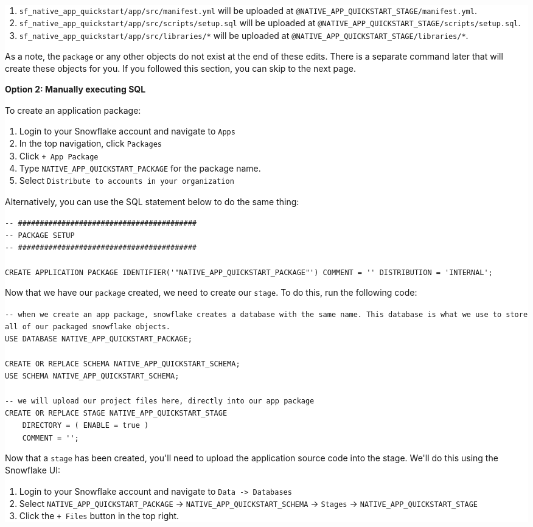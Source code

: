 1. `sf_native_app_quickstart/app/src/manifest.yml` will be uploaded at `@NATIVE_APP_QUICKSTART_STAGE/manifest.yml`.
2. `sf_native_app_quickstart/app/src/scripts/setup.sql` will be uploaded at `@NATIVE_APP_QUICKSTART_STAGE/scripts/setup.sql`.
3. `sf_native_app_quickstart/app/src/libraries/*` will be uploaded at `@NATIVE_APP_QUICKSTART_STAGE/libraries/*`.

As a note, the `package` or any other objects do not exist at the end of these edits. There is a separate command later that will create these objects for you. If you followed this section, you can skip to the next page.

**Option 2: Manually executing SQL** 

To create an application package:

1. Login to your Snowflake account and navigate to `Apps`
2. In the top navigation, click `Packages`
3. Click `+ App Package`
4. Type `NATIVE_APP_QUICKSTART_PACKAGE` for the package name.
5. Select `Distribute to accounts in your organization`

Alternatively, you can use the SQL statement below to do the same thing:

```
-- #########################################
-- PACKAGE SETUP
-- #########################################

CREATE APPLICATION PACKAGE IDENTIFIER('"NATIVE_APP_QUICKSTART_PACKAGE"') COMMENT = '' DISTRIBUTION = 'INTERNAL';
```

Now that we have our `package` created, we need to create our `stage`. To do this, run the following code:

```
-- when we create an app package, snowflake creates a database with the same name. This database is what we use to store all of our packaged snowflake objects.
USE DATABASE NATIVE_APP_QUICKSTART_PACKAGE;

CREATE OR REPLACE SCHEMA NATIVE_APP_QUICKSTART_SCHEMA;
USE SCHEMA NATIVE_APP_QUICKSTART_SCHEMA;

-- we will upload our project files here, directly into our app package
CREATE OR REPLACE STAGE NATIVE_APP_QUICKSTART_STAGE 
	DIRECTORY = ( ENABLE = true ) 
	COMMENT = '';
```

Now that a `stage` has been created, you'll need to upload the application source code into the stage. We'll do this using the Snowflake UI:

1. Login to your Snowflake account and navigate to `Data -> Databases`
2. Select `NATIVE_APP_QUICKSTART_PACKAGE` -> `NATIVE_APP_QUICKSTART_SCHEMA` -> `Stages` -> `NATIVE_APP_QUICKSTART_STAGE`
3. Click the `+ Files` button in the top right.
